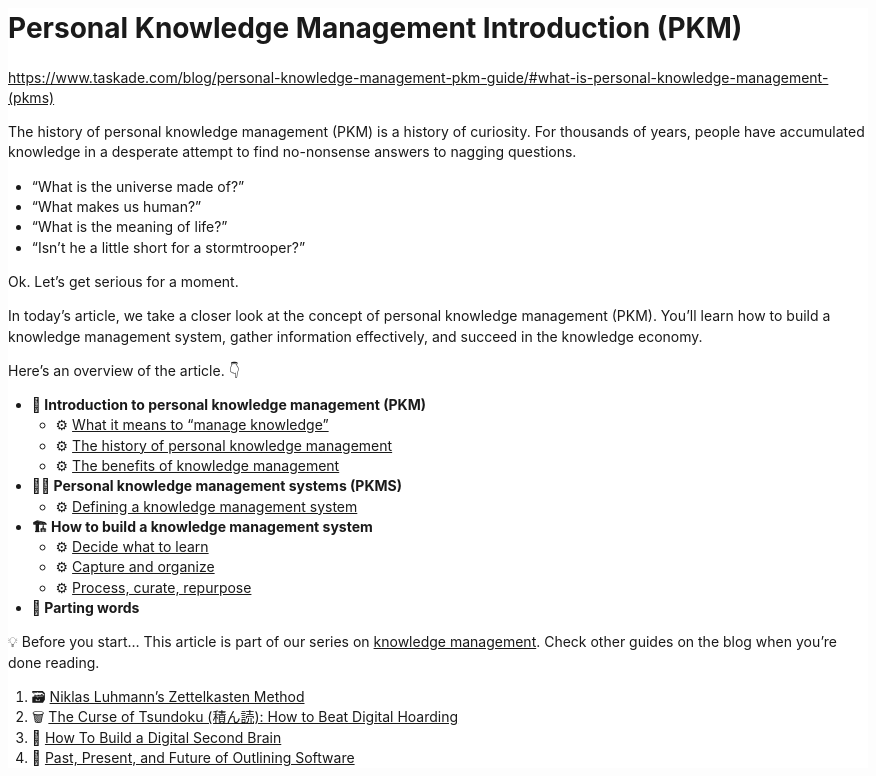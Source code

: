 # Personal Knowledge Management Introduction (PKM)

https://www.taskade.com/blog/personal-knowledge-management-pkm-guide/#what-is-personal-knowledge-management-(pkms)

The history of personal knowledge management (PKM) is a history of curiosity. For thousands of years, people have accumulated knowledge in a desperate attempt to find no-nonsense answers to nagging questions.

  * “What is the universe made of?”
  * “What makes us human?”
  * “What is the meaning of life?”
  * “Isn’t he a little short for a stormtrooper?”

Ok. Let’s get serious for a moment. 

In today’s article, we take a closer look at the concept of personal knowledge management (PKM). You’ll learn how to build a knowledge management system, gather information effectively, and succeed in the knowledge economy.

Here’s an overview of the article. 👇

  * **🧠 Introduction to personal knowledge management (PKM)**
    * ⚙️ [What it means to “manage knowledge”](https://www.taskade.com/blog/personal-knowledge-management-pkm-guide/#what-is-personal-knowledge-management-(pkms))
    * ⚙️ [The history of personal knowledge management](https://www.taskade.com/blog/personal-knowledge-management-pkm-guide/#personal-knowledge-management-history)
    * ⚙️ [The benefits of knowledge management](https://www.taskade.com/blog/personal-knowledge-management-pkm-guide/#personal-knowledge-management-benefits)
  * **👨‍💻 Personal knowledge management systems (PKMS)**
    * ⚙️ [Defining a knowledge management system](https://www.taskade.com/blog/personal-knowledge-management-pkm-guide/#what-is-a-knowledge-management-system)
  * **🏗  How to build a knowledge management system**
    * ⚙️ [Decide what to learn](https://www.taskade.com/blog/personal-knowledge-management-pkm-guide/#learning-strateges)
    * ⚙️ [Capture and organize](https://www.taskade.com/blog/personal-knowledge-management-pkm-guide/#knowledge-capture)
    * ⚙️ [Process, curate, repurpose](https://www.taskade.com/blog/personal-knowledge-management-pkm-guide/#progressive-summarization)
  * **👋  Parting words**

💡 Before you start… This article is part of our series on [knowledge management](https://www.taskade.com/blog/?s=knowledge+management). Check other guides on the blog when you’re done reading.

  1. 🗃 [Niklas Luhmann’s Zettelkasten Method](https://www.taskade.com/blog/zettelkasten-method-software-remote-work/)
  2. 🗑 [The Curse of Tsundoku (積ん読): How to Beat Digital Hoarding](https://www.taskade.com/blog/tsundoku-manage-digital-hoarding-remote-teams/)
  3. 🤖 [How To Build a Digital Second Brain](https://www.taskade.com/blog/build-a-second-brain-remote-distributed-teams/)
  4. 🐑 [Past, Present, and Future of Outlining Software](https://www.taskade.com/blog/outliner-gtd-emacs-orgmode-history/)

